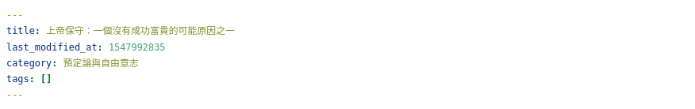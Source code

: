 ```yaml
---
title: 上帝保守：一個沒有成功富貴的可能原因之一
last_modified_at: 1547992835
category: 預定論與自由意志
tags: []
---
```

